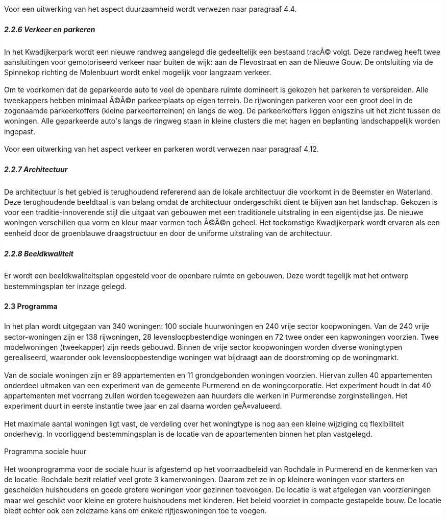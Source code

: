 Voor een uitwerking van het aspect duurzaamheid wordt verwezen naar paragraaf 4\.4.

##### 2\.2\.6 Verkeer en parkeren

In het Kwadijkerpark wordt een nieuwe randweg aangelegd die gedeeltelijk een bestaand tracÃ© volgt. Deze randweg heeft twee aansluitingen voor gemotoriseerd verkeer naar buiten de wijk: aan de Flevostraat en aan de Nieuwe Gouw. De ontsluiting via de Spinnekop richting de Molenbuurt wordt enkel mogelijk voor langzaam verkeer.

Om te voorkomen dat de geparkeerde auto te veel de openbare ruimte domineert is gekozen het parkeren te verspreiden. Alle tweekappers hebben minimaal Ã©Ã©n parkeerplaats op eigen terrein. De rijwoningen parkeren voor een groot deel in de zogenaamde parkeerkoffers (kleine parkeerterreinen) en langs de weg. De parkeerkoffers liggen enigszins uit het zicht tussen de woningen. Alle geparkeerde auto's langs de ringweg staan in kleine clusters die met hagen en beplanting landschappelijk worden ingepast.

Voor een uitwerking van het aspect verkeer en parkeren wordt verwezen naar paragraaf 4\.12.

##### 2\.2\.7 Architectuur

De architectuur is het gebied is terughoudend refererend aan de lokale architectuur die voorkomt in de Beemster en Waterland. Deze terughoudende beeldtaal is van belang omdat de architectuur ondergeschikt dient te blijven aan het landschap. Gekozen is voor een traditie\-innoverende stijl die uitgaat van gebouwen met een traditionele uitstraling in een eigentijdse jas. De nieuwe woningen verschillen qua vorm en kleur maar vormen toch Ã©Ã©n geheel. Het toekomstige Kwadijkerpark wordt ervaren als een eenheid door de groenblauwe draagstructuur en door de uniforme uitstraling van de architectuur.

##### 2\.2\.8 Beeldkwaliteit

Er wordt een beeldkwaliteitsplan opgesteld voor de openbare ruimte en gebouwen. Deze wordt tegelijk met het ontwerp bestemmingsplan ter inzage gelegd.

#### 2\.3 Programma

In het plan wordt uitgegaan van 340 woningen: 100 sociale huurwoningen en 240 vrije sector koopwoningen. Van de 240 vrije sector\-woningen zijn er 138 rijwoningen, 28 levensloopbestendige woningen en 72 twee onder een kapwoningen voorzien. Twee modelwoningen (tweekapper) zijn reeds gebouwd. Binnen de vrije sector koopwoningen worden diverse woningtypen gerealiseerd, waaronder ook levensloopbestendige woningen wat bijdraagt aan de doorstroming op de woningmarkt.

Van de sociale woningen zijn er 89 appartementen en 11 grondgebonden woningen voorzien. Hiervan zullen 40 appartementen onderdeel uitmaken van een experiment van de gemeente Purmerend en de woningcorporatie. Het experiment houdt in dat 40 appartementen met voorrang zullen worden toegewezen aan huurders die werken in Purmerendse zorginstellingen. Het experiment duurt in eerste instantie twee jaar en zal daarna worden geÃ«valueerd.

Het maximale aantal woningen ligt vast, de verdeling over het woningtype is nog aan een kleine wijziging cq flexibiliteit onderhevig. In voorliggend bestemmingsplan is de locatie van de appartementen binnen het plan vastgelegd.

Programma sociale huur

Het woonprogramma voor de sociale huur is afgestemd op het voorraadbeleid van Rochdale in Purmerend en de kenmerken van de locatie. Rochdale bezit relatief veel grote 3 kamerwoningen. Daarom zet ze in op kleinere woningen voor starters en gescheiden huishoudens en goede grotere woningen voor gezinnen toevoegen. De locatie is wat afgelegen van voorzieningen maar wel geschikt voor kleine en grotere huishoudens met kinderen. Het beleid voorziet in compacte gestapelde bouw. De locatie biedt echter ook een zeldzame kans om enkele rijtjeswoningen toe te voegen.

